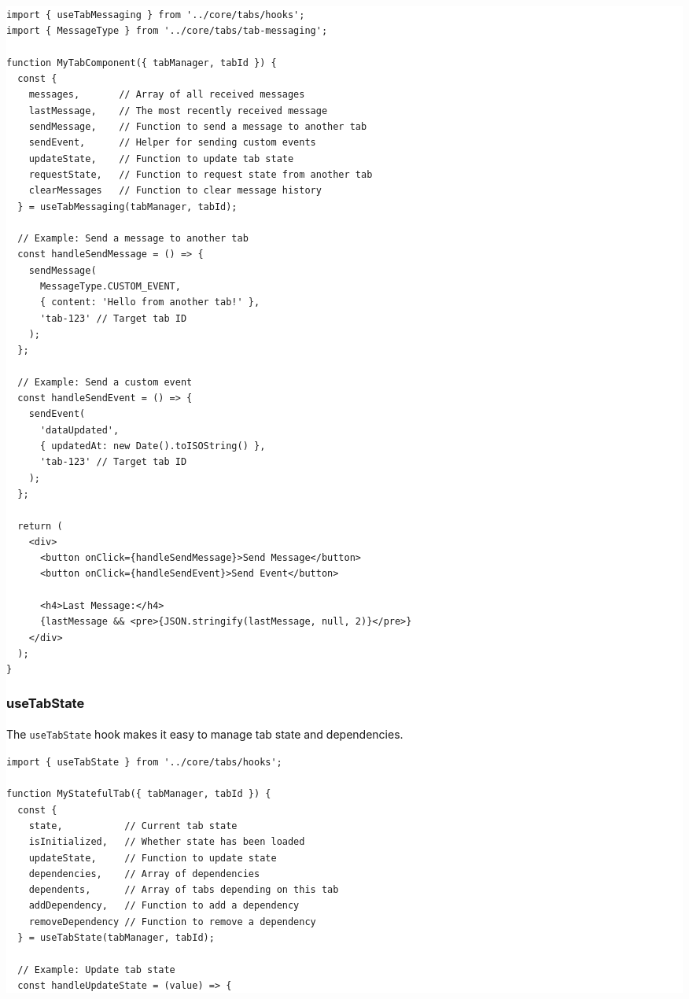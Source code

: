 ```tsx
import { useTabMessaging } from '../core/tabs/hooks';
import { MessageType } from '../core/tabs/tab-messaging';

function MyTabComponent({ tabManager, tabId }) {
  const {
    messages,       // Array of all received messages
    lastMessage,    // The most recently received message
    sendMessage,    // Function to send a message to another tab
    sendEvent,      // Helper for sending custom events
    updateState,    // Function to update tab state
    requestState,   // Function to request state from another tab
    clearMessages   // Function to clear message history
  } = useTabMessaging(tabManager, tabId);
  
  // Example: Send a message to another tab
  const handleSendMessage = () => {
    sendMessage(
      MessageType.CUSTOM_EVENT,
      { content: 'Hello from another tab!' },
      'tab-123' // Target tab ID
    );
  };
  
  // Example: Send a custom event
  const handleSendEvent = () => {
    sendEvent(
      'dataUpdated',
      { updatedAt: new Date().toISOString() },
      'tab-123' // Target tab ID
    );
  };
  
  return (
    <div>
      <button onClick={handleSendMessage}>Send Message</button>
      <button onClick={handleSendEvent}>Send Event</button>
      
      <h4>Last Message:</h4>
      {lastMessage && <pre>{JSON.stringify(lastMessage, null, 2)}</pre>}
    </div>
  );
}
```

### useTabState

The `useTabState` hook makes it easy to manage tab state and dependencies.

```tsx
import { useTabState } from '../core/tabs/hooks';

function MyStatefulTab({ tabManager, tabId }) {
  const {
    state,           // Current tab state
    isInitialized,   // Whether state has been loaded
    updateState,     // Function to update state
    dependencies,    // Array of dependencies
    dependents,      // Array of tabs depending on this tab
    addDependency,   // Function to add a dependency
    removeDependency // Function to remove a dependency
  } = useTabState(tabManager, tabId);
  
  // Example: Update tab state
  const handleUpdateState = (value) => {
```
